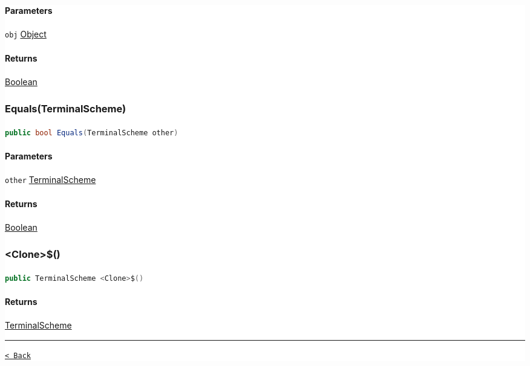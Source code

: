 #### Parameters

`obj` [Object](https://docs.microsoft.com/en-us/dotnet/api/system.object)<br>

#### Returns

[Boolean](https://docs.microsoft.com/en-us/dotnet/api/system.boolean)<br>

### **Equals(TerminalScheme)**

```csharp
public bool Equals(TerminalScheme other)
```

#### Parameters

`other` [TerminalScheme](./webmaster442.windowsterminal.terminalscheme.md)<br>

#### Returns

[Boolean](https://docs.microsoft.com/en-us/dotnet/api/system.boolean)<br>

### **&lt;Clone&gt;$()**

```csharp
public TerminalScheme <Clone>$()
```

#### Returns

[TerminalScheme](./webmaster442.windowsterminal.terminalscheme.md)<br>

---

[`< Back`](./)
